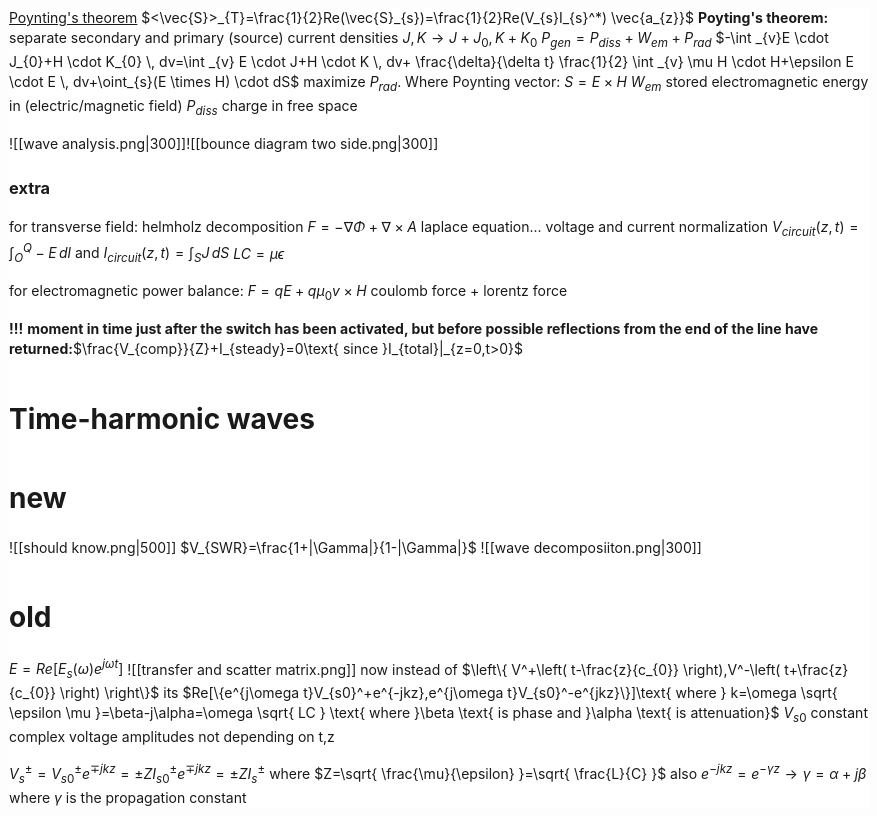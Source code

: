 [Poynting's theorem](https://en.wikipedia.org/wiki/Poynting%27s_theorem#:~:text=Poynting's%20theorem%20states%20that%20the,energy%20flux%20leaving%20that%20region.)
$<\vec{S}>_{T}=\frac{1}{2}Re(\vec{S}_{s})=\frac{1}{2}Re(V_{s}I_{s}^*) \vec{a_{z}}$
**Poyting's theorem:** separate secondary and primary (source) current densities ${J,K}\to{J+J_{0},K+K_{0}}$
$P_{gen}=P_{diss}+W_{em}+P_{rad}$
$-\int _{v}E \cdot J_{0}+H \cdot K_{0} \, dv=\int _{v} E \cdot J+H \cdot K \, dv+ \frac{\delta}{\delta t} \frac{1}{2} \int _{v} \mu H \cdot H+\epsilon E \cdot E \, dv+\oint_{s}(E \times H) \cdot dS$
maximize $P_{rad}$. Where Poynting vector: $S=E \times H$
$W_{em}$ stored electromagnetic energy in (electric/magnetic field)
$P_{diss}\text{ charge in free space}$

![[wave analysis.png|300]]![[bounce diagram two side.png|300]]
### extra
for transverse field: helmholz decomposition $F=-\nabla \Phi+\nabla  \times A$
laplace equation...
voltage and current normalization
$V_{circuit}(z,t)=\int ^Q _{O} -E \, dl\text{ and }I_{circuit}(z,t)=\int _{S}J \, dS$
$LC=\mu \epsilon$

for electromagnetic power balance: $F=qE+q\mu_{0}v \times H$ coulomb force + lorentz force

**!!!** **moment in time just after the switch has been activated, but before possible reflections from the end of the line have returned:**$\frac{V_{comp}}{Z}+I_{steady}=0\text{ since }I_{total}|_{z=0,t>0}$
# Time-harmonic waves
# new
![[should know.png|500]]
$V_{SWR}=\frac{1+|\Gamma|}{1-|\Gamma|}$
![[wave decomposiiton.png|300]]
# old
$E=Re[E_{s}(\omega)e^{j\omega t}]$
![[transfer and scatter matrix.png]]
now instead of $\left\{ V^+\left( t-\frac{z}{c_{0}} \right),V^-\left( t+\frac{z}{c_{0}} \right) \right\}$
its $Re[\{e^{j\omega t}V_{s0}^+e^{-jkz},e^{j\omega t}V_{s0}^-e^{jkz}\}]\text{ where } k=\omega \sqrt{ \epsilon \mu }=\beta-j\alpha=\omega \sqrt{ LC } \text{ where }\beta \text{ is phase and }\alpha \text{ is attenuation}$
$V_{s0}$ constant complex voltage amplitudes not depending on t,z

$V_{s}^\pm=V_{s0}^\pm e^{\mp jkz}=\pm ZI_{s0}^{\pm}e^{\mp jkz}=\pm ZI_{s}^\pm$ where $Z=\sqrt{ \frac{\mu}{\epsilon} }=\sqrt{ \frac{L}{C} }$
$\text{also }e^{-jkz}=e^{-\gamma z}\to \gamma=\alpha+j\beta \text{ where }\gamma \text{ is the propagation constant}$
